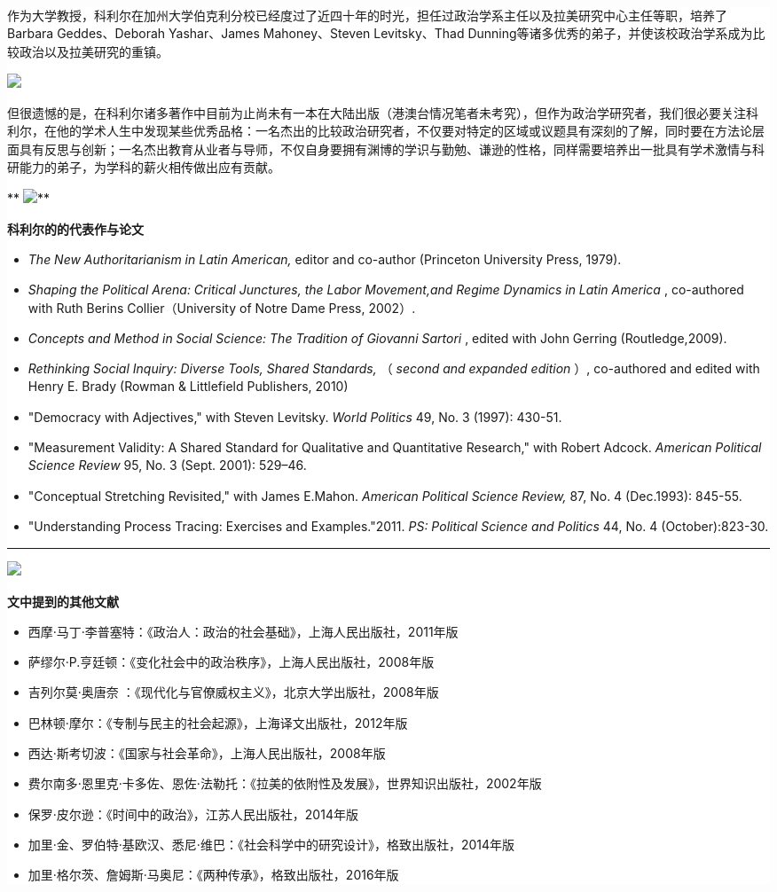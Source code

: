 作为大学教授，科利尔在加州大学伯克利分校已经度过了近四十年的时光，担任过政治学系主任以及拉美研究中心主任等职，培养了Barbara
Geddes、Deborah Yashar、James Mahoney、Steven Levitsky、Thad
Dunning等诸多优秀的弟子，并使该校政治学系成为比较政治以及拉美研究的重镇。

![](/images/642/7.jpeg)

但很遗憾的是，在科利尔诸多著作中目前为止尚未有一本在大陆出版（港澳台情况笔者未考究），但作为政治学研究者，我们很必要关注科利尔，在他的学术人生中发现某些优秀品格：一名杰出的比较政治研究者，不仅要对特定的区域或议题具有深刻的了解，同时要在方法论层面具有反思与创新；一名杰出教育从业者与导师，不仅自身要拥有渊博的学识与勤勉、谦逊的性格，同样需要培养出一批具有学术激情与科研能力的弟子，为学科的薪火相传做出应有贡献。

 ** **<img src='/images/642/8.png' width='472px' />****

 **科利尔的的代表作与论文**

  *  _The New Authoritarianism in Latin American,_ editor and co-author (Princeton University Press, 1979).

  *  _Shaping the Political Arena: Critical Junctures, the Labor Movement,and Regime Dynamics in Latin America_ , co-authored with Ruth Berins Collier（University of Notre Dame Press, 2002）. 

  * _Concepts and Method in Social Science: The Tradition of Giovanni Sartori_ , edited with John Gerring (Routledge,2009).

  *  _Rethinking Social Inquiry: Diverse Tools, Shared Standards,_ （ _second and expanded edition_ ）, co-authored and edited with Henry E. Brady (Rowman & Littlefield Publishers, 2010)

  * "Democracy with Adjectives," with Steven Levitsky. _World Politics_ 49, No. 3 (1997): 430-51.

  * "Measurement Validity: A Shared Standard for Qualitative and Quantitative Research," with Robert Adcock. _American Political Science Review_ 95, No. 3 (Sept. 2001): 529–46.

  * "Conceptual Stretching Revisited," with James E.Mahon. _American Political Science Review,_ 87, No. 4 (Dec.1993): 845-55.

  * "Understanding Process Tracing: Exercises and Examples."2011. _PS: Political Science and Politics_ 44, No. 4 (October):823-30.

 ****

 **<img src='/images/642/9.png' width='472px' />**

 **文中提到的其他文献**

  * 西摩·马丁·李普塞特：《政治人：政治的社会基础》，上海人民出版社，2011年版

  * 萨缪尔·P.亨廷顿：《变化社会中的政治秩序》，上海人民出版社，2008年版

  * 吉列尔莫·奥唐奈 ：《现代化与官僚威权主义》，北京大学出版社，2008年版

  * 巴林顿·摩尔：《专制与民主的社会起源》，上海译文出版社，2012年版

  * 西达·斯考切波：《国家与社会革命》，上海人民出版社，2008年版

  * 费尔南多·恩里克·卡多佐、恩佐·法勒托：《拉美的依附性及发展》，世界知识出版社，2002年版

  * 保罗·皮尔逊：《时间中的政治》，江苏人民出版社，2014年版

  * 加里·金、罗伯特·基欧汉、悉尼·维巴：《社会科学中的研究设计》，格致出版社，2014年版

  * 加里·格尔茨、詹姆斯·马奥尼：《两种传承》，格致出版社，2016年版

